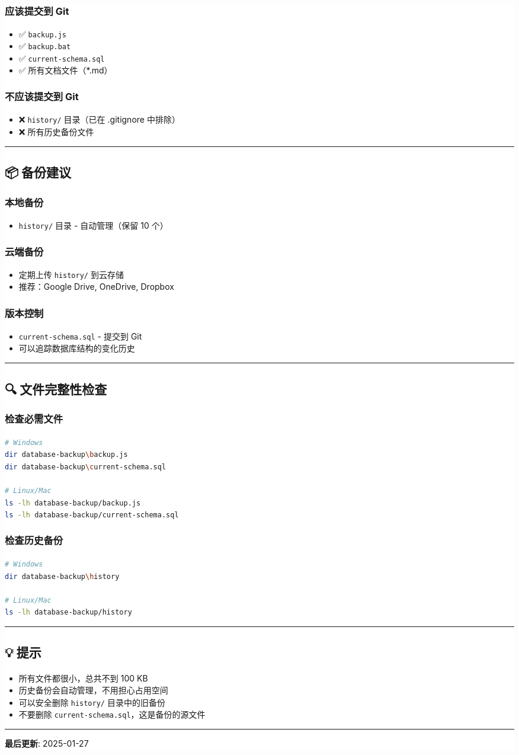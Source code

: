 ### 应该提交到 Git
- ✅ `backup.js`
- ✅ `backup.bat`
- ✅ `current-schema.sql`
- ✅ 所有文档文件（*.md）

### 不应该提交到 Git
- ❌ `history/` 目录（已在 .gitignore 中排除）
- ❌ 所有历史备份文件

---

## 📦 备份建议

### 本地备份
- `history/` 目录 - 自动管理（保留 10 个）

### 云端备份
- 定期上传 `history/` 到云存储
- 推荐：Google Drive, OneDrive, Dropbox

### 版本控制
- `current-schema.sql` - 提交到 Git
- 可以追踪数据库结构的变化历史

---

## 🔍 文件完整性检查

### 检查必需文件

```bash
# Windows
dir database-backup\backup.js
dir database-backup\current-schema.sql

# Linux/Mac
ls -lh database-backup/backup.js
ls -lh database-backup/current-schema.sql
```

### 检查历史备份

```bash
# Windows
dir database-backup\history

# Linux/Mac
ls -lh database-backup/history
```

---

## 💡 提示

- 所有文件都很小，总共不到 100 KB
- 历史备份会自动管理，不用担心占用空间
- 可以安全删除 `history/` 目录中的旧备份
- 不要删除 `current-schema.sql`，这是备份的源文件

---

**最后更新**: 2025-01-27
